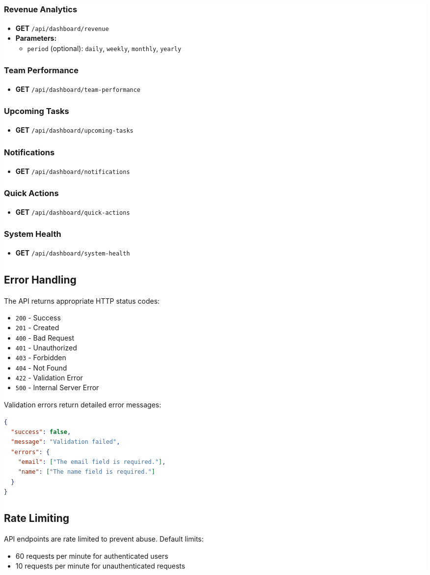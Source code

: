### Revenue Analytics
- **GET** `/api/dashboard/revenue`
- **Parameters:**
  - `period` (optional): `daily`, `weekly`, `monthly`, `yearly`

### Team Performance
- **GET** `/api/dashboard/team-performance`

### Upcoming Tasks
- **GET** `/api/dashboard/upcoming-tasks`

### Notifications
- **GET** `/api/dashboard/notifications`

### Quick Actions
- **GET** `/api/dashboard/quick-actions`

### System Health
- **GET** `/api/dashboard/system-health`

## Error Handling

The API returns appropriate HTTP status codes:

- `200` - Success
- `201` - Created
- `400` - Bad Request
- `401` - Unauthorized
- `403` - Forbidden
- `404` - Not Found
- `422` - Validation Error
- `500` - Internal Server Error

Validation errors return detailed error messages:

```json
{
  "success": false,
  "message": "Validation failed",
  "errors": {
    "email": ["The email field is required."],
    "name": ["The name field is required."]
  }
}
```

## Rate Limiting

API endpoints are rate limited to prevent abuse. Default limits:
- 60 requests per minute for authenticated users
- 10 requests per minute for unauthenticated requests
